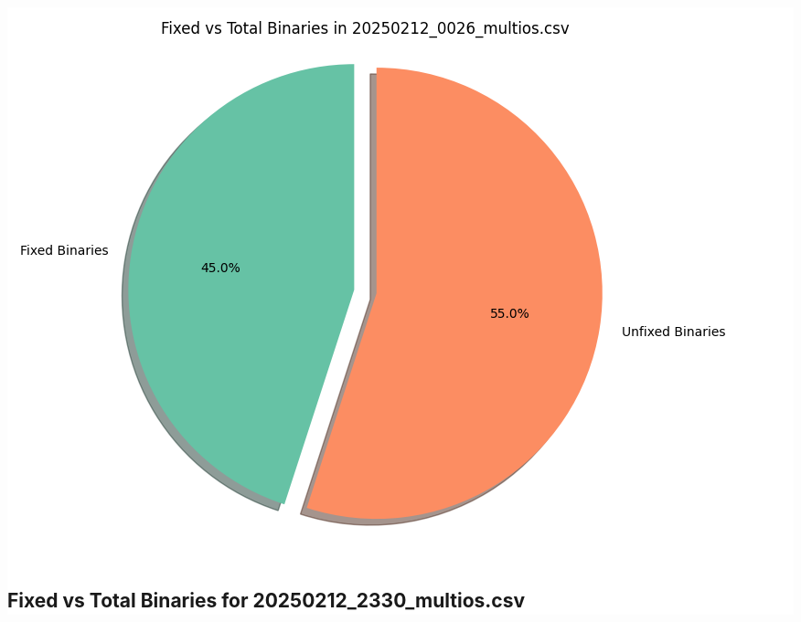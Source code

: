 ![Fixed vs Total Binaries](multios_pie_chart_20250212_0026_multios.png)


## Fixed vs Total Binaries for 20250212_2330_multios.csv
